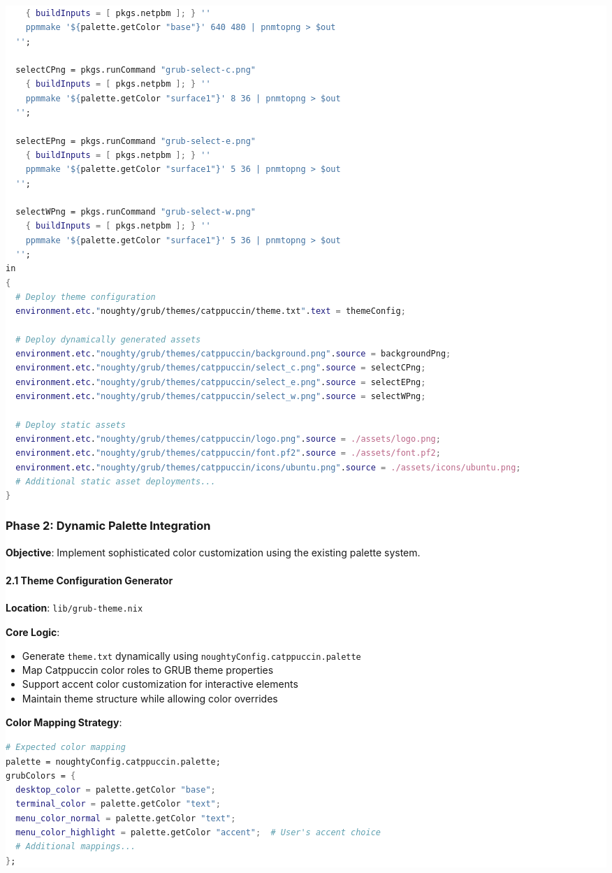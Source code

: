 ```nix
    { buildInputs = [ pkgs.netpbm ]; } ''
    ppmmake '${palette.getColor "base"}' 640 480 | pnmtopng > $out
  '';

  selectCPng = pkgs.runCommand "grub-select-c.png"
    { buildInputs = [ pkgs.netpbm ]; } ''
    ppmmake '${palette.getColor "surface1"}' 8 36 | pnmtopng > $out
  '';

  selectEPng = pkgs.runCommand "grub-select-e.png"
    { buildInputs = [ pkgs.netpbm ]; } ''
    ppmmake '${palette.getColor "surface1"}' 5 36 | pnmtopng > $out
  '';

  selectWPng = pkgs.runCommand "grub-select-w.png"
    { buildInputs = [ pkgs.netpbm ]; } ''
    ppmmake '${palette.getColor "surface1"}' 5 36 | pnmtopng > $out
  '';
in
{
  # Deploy theme configuration
  environment.etc."noughty/grub/themes/catppuccin/theme.txt".text = themeConfig;

  # Deploy dynamically generated assets
  environment.etc."noughty/grub/themes/catppuccin/background.png".source = backgroundPng;
  environment.etc."noughty/grub/themes/catppuccin/select_c.png".source = selectCPng;
  environment.etc."noughty/grub/themes/catppuccin/select_e.png".source = selectEPng;
  environment.etc."noughty/grub/themes/catppuccin/select_w.png".source = selectWPng;

  # Deploy static assets
  environment.etc."noughty/grub/themes/catppuccin/logo.png".source = ./assets/logo.png;
  environment.etc."noughty/grub/themes/catppuccin/font.pf2".source = ./assets/font.pf2;
  environment.etc."noughty/grub/themes/catppuccin/icons/ubuntu.png".source = ./assets/icons/ubuntu.png;
  # Additional static asset deployments...
}
```

### Phase 2: Dynamic Palette Integration

**Objective**: Implement sophisticated color customization using the existing palette system.

#### 2.1 Theme Configuration Generator
**Location**: `lib/grub-theme.nix`

**Core Logic**:
- Generate `theme.txt` dynamically using `noughtyConfig.catppuccin.palette`
- Map Catppuccin color roles to GRUB theme properties
- Support accent color customization for interactive elements
- Maintain theme structure while allowing color overrides

**Color Mapping Strategy**:
```nix
# Expected color mapping
palette = noughtyConfig.catppuccin.palette;
grubColors = {
  desktop_color = palette.getColor "base";
  terminal_color = palette.getColor "text";
  menu_color_normal = palette.getColor "text";
  menu_color_highlight = palette.getColor "accent";  # User's accent choice
  # Additional mappings...
};
```
